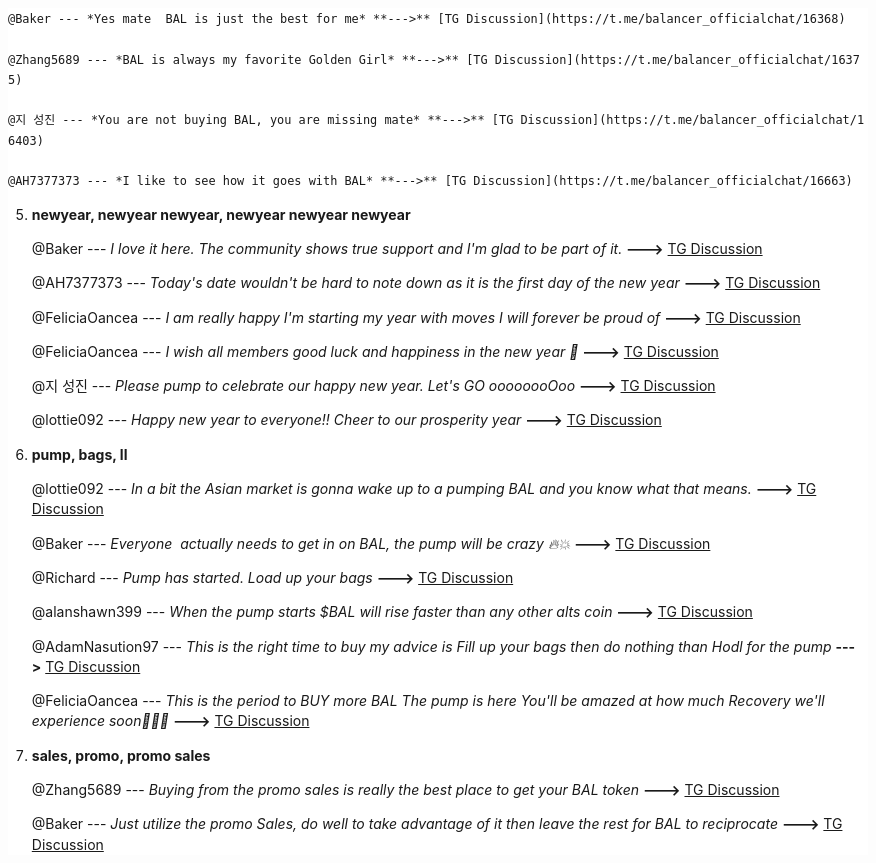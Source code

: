     @Baker --- *Yes mate  BAL is just the best for me* **--->** [TG Discussion](https://t.me/balancer_officialchat/16368)

    @Zhang5689 --- *BAL is always my favorite Golden Girl* **--->** [TG Discussion](https://t.me/balancer_officialchat/16375)

    @지 성진 --- *You are not buying BAL, you are missing mate* **--->** [TG Discussion](https://t.me/balancer_officialchat/16403)

    @AH7377373 --- *I like to see how it goes with BAL* **--->** [TG Discussion](https://t.me/balancer_officialchat/16663)

5. **newyear, newyear newyear, newyear newyear newyear**

    @Baker --- *I love it here. The community shows true support and I'm glad to be part of it.* **--->** [TG Discussion](https://t.me/balancer_officialchat/16713)

    @AH7377373 --- *Today's date wouldn't be hard to note down as it is the first day of the new year* **--->** [TG Discussion](https://t.me/balancer_officialchat/16701)

    @FeliciaOancea --- *I am really happy I'm starting my year with moves I will forever be proud of* **--->** [TG Discussion](https://t.me/balancer_officialchat/16678)

    @FeliciaOancea --- *I wish all members good luck and happiness in the new year 💓* **--->** [TG Discussion](https://t.me/balancer_officialchat/16510)

    @지 성진 --- *Please pump to celebrate our happy new year. Let's GO oooooooOoo* **--->** [TG Discussion](https://t.me/balancer_officialchat/16562)

    @lottie092 --- *Happy new year to everyone!! Cheer to our prosperity year* **--->** [TG Discussion](https://t.me/balancer_officialchat/16344)

6. **pump, bags, ll**

    @lottie092 --- *In a bit the Asian market is gonna wake up to a pumping BAL and you know what that means.* **--->** [TG Discussion](https://t.me/balancer_officialchat/16489)

    @Baker --- *Everyone  actually needs to get in on BAL, the pump will be crazy 🔥💥* **--->** [TG Discussion](https://t.me/balancer_officialchat/16413)

    @Richard --- *Pump has started. Load up your bags* **--->** [TG Discussion](https://t.me/balancer_officialchat/16484)

    @alanshawn399 --- *When the pump starts $BAL will rise faster than any other alts coin* **--->** [TG Discussion](https://t.me/balancer_officialchat/16483)

    @AdamNasution97 --- *This is the right time to buy my advice is  Fill up your bags then do nothing than Hodl for the pump* **--->** [TG Discussion](https://t.me/balancer_officialchat/16547)

    @FeliciaOancea --- *This is the period to BUY more BAL The pump is here  You'll be amazed at how much Recovery we'll experience soon🚀🚀💥* **--->** [TG Discussion](https://t.me/balancer_officialchat/16426)

7. **sales, promo, promo sales**

    @Zhang5689 --- *Buying from the promo sales is really the best place to get your BAL token* **--->** [TG Discussion](https://t.me/balancer_officialchat/16607)

    @Baker --- *Just utilize the promo Sales, do well to take advantage of it then leave the rest for BAL to reciprocate* **--->** [TG Discussion](https://t.me/balancer_officialchat/16724)

